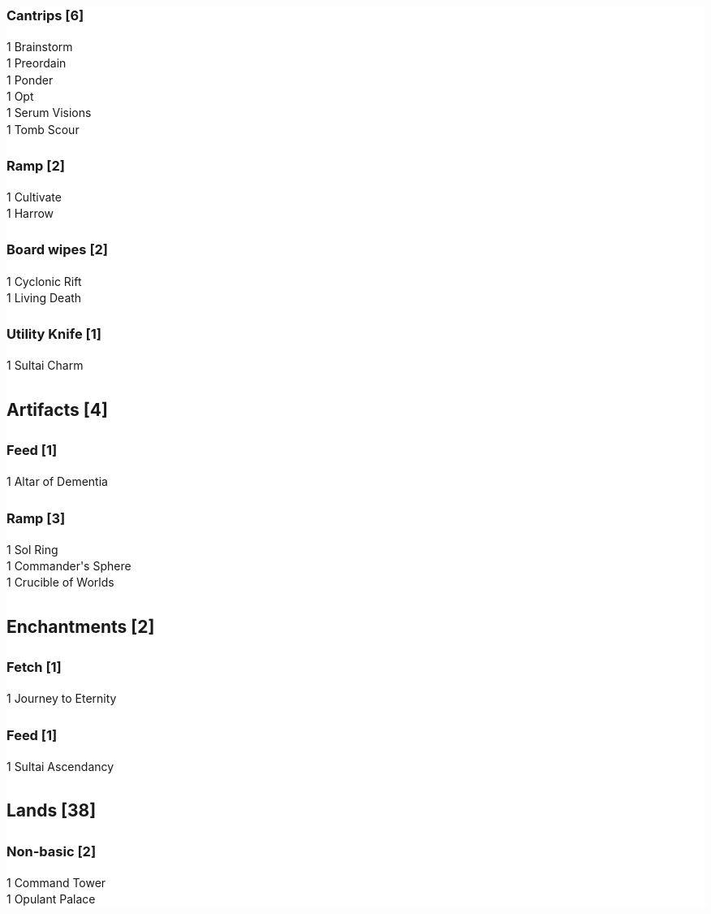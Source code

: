 ### Cantrips [6]

1 Brainstorm  
1 Preordain  
1 Ponder  
1 Opt  
1 Serum Visions  
1 Tomb Scour  

### Ramp [2]

1 Cultivate  
1 Harrow  

### Board wipes [2]

1 Cyclonic Rift  
1 Living Death  

### Utility Knife [1]

1 Sultai Charm  

## Artifacts [4]

### Feed [1]

1 Altar of Dementia  

### Ramp [3]

1 Sol Ring  
1 Commander's Sphere  
1 Crucible of Worlds  

## Enchantments [2]

### Fetch [1]

1 Journey to Eternity  

### Feed [1]

1 Sultai Ascendancy  

## Lands [38]

### Non-basic [2]

1 Command Tower  
1 Opulant Palace  


[logo]: "./pics/muldrotha.jpg "Muldrotha, the Gravetide"